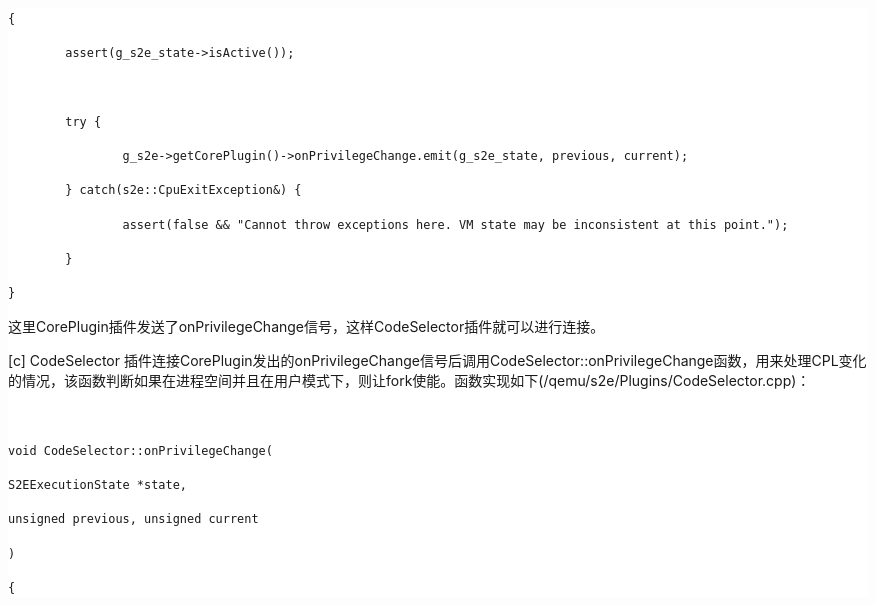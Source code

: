 ~~~~ {style="background:ivory;mso-layout-grid-align:none"}
{
~~~~

~~~~ {style="background:ivory;mso-layout-grid-align:none"}
        assert(g_s2e_state->isActive());
~~~~

~~~~ {style="background:ivory;mso-layout-grid-align:none"}
        
~~~~

~~~~ {style="background:ivory;mso-layout-grid-align:none"}
        try {
~~~~

~~~~ {style="background:ivory;mso-layout-grid-align:none"}
                g_s2e->getCorePlugin()->onPrivilegeChange.emit(g_s2e_state, previous, current);
~~~~

~~~~ {style="background:ivory;mso-layout-grid-align:none"}
        } catch(s2e::CpuExitException&) {
~~~~

~~~~ {style="background:ivory;mso-layout-grid-align:none"}
                assert(false && "Cannot throw exceptions here. VM state may be inconsistent at this point.");
~~~~

~~~~ {style="background:ivory;mso-layout-grid-align:none"}
        }
~~~~

~~~~ {style="background:ivory;mso-layout-grid-align:none"}
}
~~~~

这里CorePlugin插件发送了onPrivilegeChange信号，这样CodeSelector插件就可以进行连接。

[c] CodeSelector
插件连接CorePlugin发出的onPrivilegeChange信号后调用CodeSelector::onPrivilegeChange函数，用来处理CPL变化的情况，该函数判断如果在进程空间并且在用户模式下，则让fork使能。函数实现如下(/qemu/s2e/Plugins/CodeSelector.cpp)：

~~~~ {style="background:ivory;mso-layout-grid-align:none"}
 
~~~~

~~~~ {style="background:ivory;mso-layout-grid-align:none"}
void CodeSelector::onPrivilegeChange(
~~~~

~~~~ {style="background:ivory;mso-layout-grid-align:none"}
S2EExecutionState *state,
~~~~

~~~~ {style="background:ivory;mso-layout-grid-align:none"}
unsigned previous, unsigned current
~~~~

~~~~ {style="background:ivory;mso-layout-grid-align:none"}
)
~~~~

~~~~ {style="background:ivory;mso-layout-grid-align:none"}
{
~~~~
